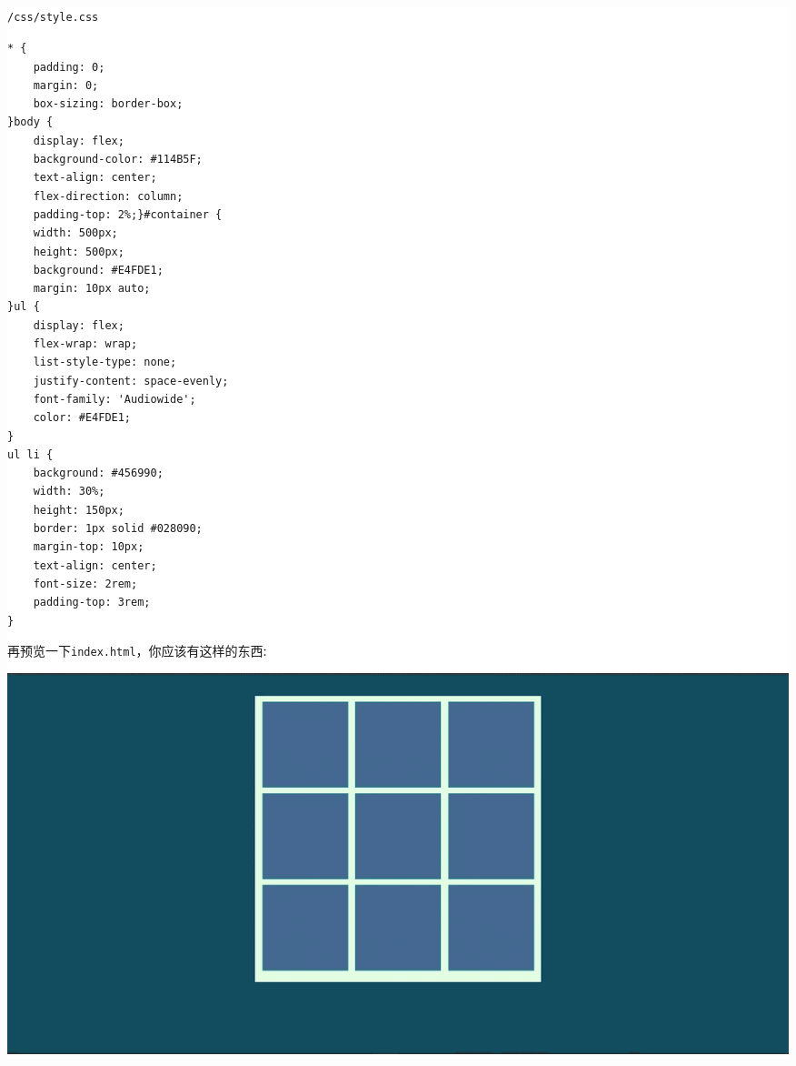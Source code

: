 `/css/style.css`

```
* {
    padding: 0;
    margin: 0;
    box-sizing: border-box;
}body {
    display: flex;
    background-color: #114B5F;
    text-align: center;
    flex-direction: column;
    padding-top: 2%;}#container {
    width: 500px;
    height: 500px;
    background: #E4FDE1;
    margin: 10px auto;
}ul {
    display: flex;
    flex-wrap: wrap;
    list-style-type: none;
    justify-content: space-evenly;
    font-family: 'Audiowide';
    color: #E4FDE1;
}
ul li {
    background: #456990;
    width: 30%;
    height: 150px;
    border: 1px solid #028090;
    margin-top: 10px;
    text-align: center;
    font-size: 2rem;
    padding-top: 3rem;
}
```

再预览一下`index.html`，你应该有这样的东西:

![](img/35aaaa7115b11659baf1f64cb68dcfb6.png)
